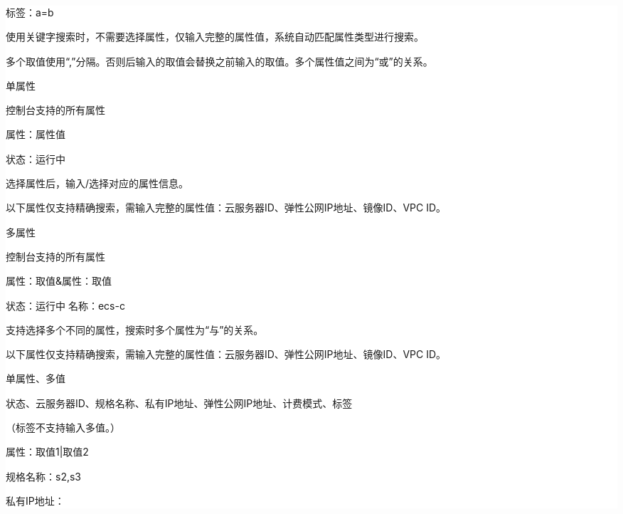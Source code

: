 <p id="p10391185510211"><a name="p10391185510211"></a><a name="p10391185510211"></a>标签：a=b</p>
</td>
<td class="cellrowborder" valign="top" width="33.96660333966602%" headers="mcps1.2.6.1.5 "><p id="p253805544920"><a name="p253805544920"></a><a name="p253805544920"></a>使用关键字搜索时，不需要选择属性，仅输入完整的属性值，系统自动匹配属性类型进行搜索。</p>
<p id="p35385556499"><a name="p35385556499"></a><a name="p35385556499"></a>多个取值使用“,”分隔。否则后输入的取值会替换之前输入的取值。多个属性值之间为“或”的关系。</p>
</td>
</tr>
<tr id="row8538455154915"><td class="cellrowborder" valign="top" width="14.598540145985398%" headers="mcps1.2.6.1.1 "><p id="p9538125514498"><a name="p9538125514498"></a><a name="p9538125514498"></a>单属性</p>
</td>
<td class="cellrowborder" valign="top" width="19.34806519348065%" headers="mcps1.2.6.1.2 "><p id="p1253885510491"><a name="p1253885510491"></a><a name="p1253885510491"></a>控制台支持的所有属性</p>
</td>
<td class="cellrowborder" valign="top" width="17.108289171082887%" headers="mcps1.2.6.1.3 "><p id="p353815510493"><a name="p353815510493"></a><a name="p353815510493"></a>属性：属性值</p>
</td>
<td class="cellrowborder" valign="top" width="14.978502149785017%" headers="mcps1.2.6.1.4 "><p id="p1953805519496"><a name="p1953805519496"></a><a name="p1953805519496"></a>状态：运行中</p>
</td>
<td class="cellrowborder" valign="top" width="33.96660333966602%" headers="mcps1.2.6.1.5 "><p id="p8538855194914"><a name="p8538855194914"></a><a name="p8538855194914"></a>选择属性后，输入/选择对应的属性信息。</p>
<p id="p83081220105318"><a name="p83081220105318"></a><a name="p83081220105318"></a>以下属性仅支持精确搜索，需输入完整的属性值：云服务器ID、弹性公网IP地址、镜像ID、VPC ID。</p>
</td>
</tr>
<tr id="row1053975524910"><td class="cellrowborder" valign="top" width="14.598540145985398%" headers="mcps1.2.6.1.1 "><p id="p1539455174912"><a name="p1539455174912"></a><a name="p1539455174912"></a>多属性</p>
</td>
<td class="cellrowborder" valign="top" width="19.34806519348065%" headers="mcps1.2.6.1.2 "><p id="p25391755164912"><a name="p25391755164912"></a><a name="p25391755164912"></a>控制台支持的所有属性</p>
</td>
<td class="cellrowborder" valign="top" width="17.108289171082887%" headers="mcps1.2.6.1.3 "><p id="p1753915558492"><a name="p1753915558492"></a><a name="p1753915558492"></a>属性：取值&amp;属性：取值</p>
</td>
<td class="cellrowborder" valign="top" width="14.978502149785017%" headers="mcps1.2.6.1.4 "><p id="p7539165584913"><a name="p7539165584913"></a><a name="p7539165584913"></a>状态：运行中 名称：ecs-c</p>
</td>
<td class="cellrowborder" valign="top" width="33.96660333966602%" headers="mcps1.2.6.1.5 "><p id="p653985594913"><a name="p653985594913"></a><a name="p653985594913"></a>支持选择多个不同的属性，搜索时多个属性为“与”的关系。</p>
<p id="p88471449125011"><a name="p88471449125011"></a><a name="p88471449125011"></a>以下属性仅支持精确搜索，需输入完整的属性值：云服务器ID、弹性公网IP地址、镜像ID、VPC ID。</p>
</td>
</tr>
<tr id="row353914558497"><td class="cellrowborder" valign="top" width="14.598540145985398%" headers="mcps1.2.6.1.1 "><p id="p5539125512495"><a name="p5539125512495"></a><a name="p5539125512495"></a>单属性、多值</p>
</td>
<td class="cellrowborder" valign="top" width="19.34806519348065%" headers="mcps1.2.6.1.2 "><p id="p7539195524914"><a name="p7539195524914"></a><a name="p7539195524914"></a>状态、云服务器ID、规格名称、私有IP地址、弹性公网IP地址、计费模式、标签</p>
<p id="p178991151182815"><a name="p178991151182815"></a><a name="p178991151182815"></a>（标签不支持输入多值。）</p>
</td>
<td class="cellrowborder" valign="top" width="17.108289171082887%" headers="mcps1.2.6.1.3 "><p id="p175394558497"><a name="p175394558497"></a><a name="p175394558497"></a>属性：取值1|取值2</p>
</td>
<td class="cellrowborder" valign="top" width="14.978502149785017%" headers="mcps1.2.6.1.4 "><p id="p1053945514917"><a name="p1053945514917"></a><a name="p1053945514917"></a>规格名称：s2,s3</p>
<p id="p1238619915384"><a name="p1238619915384"></a><a name="p1238619915384"></a>私有IP地址：</p>